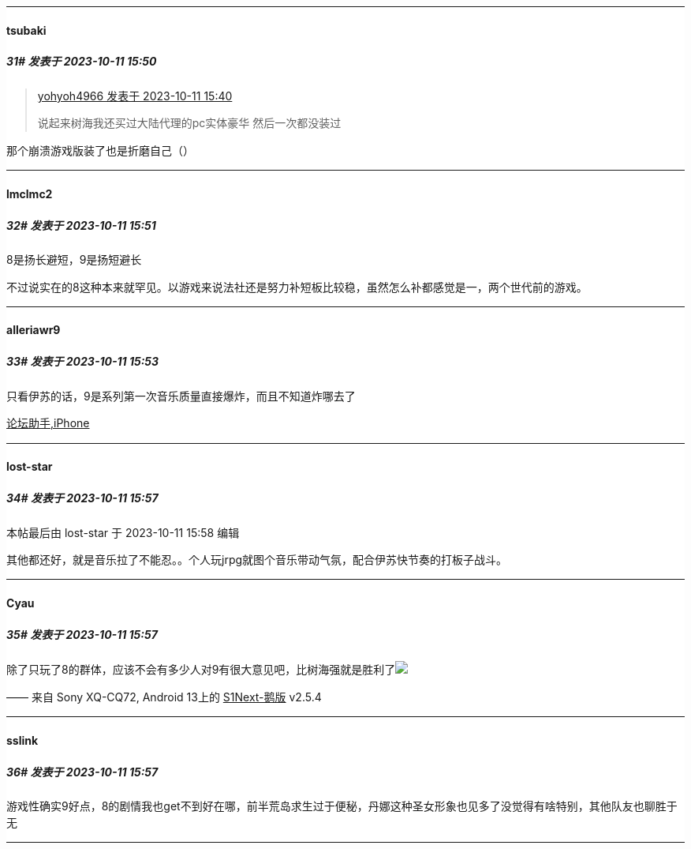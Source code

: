 
*****

####  tsubaki  
##### 31#       发表于 2023-10-11 15:50

<blockquote><a href="httphttps://bbs.saraba1st.com/2b/forum.php?mod=redirect&amp;goto=findpost&amp;pid=62686825&amp;ptid=2156324" target="_blank">yohyoh4966 发表于 2023-10-11 15:40</a>

说起来树海我还买过大陆代理的pc实体豪华 然后一次都没装过</blockquote>
那个崩溃游戏版装了也是折磨自己（）

*****

####  lmclmc2  
##### 32#       发表于 2023-10-11 15:51

8是扬长避短，9是扬短避长

不过说实在的8这种本来就罕见。以游戏来说法社还是努力补短板比较稳，虽然怎么补都感觉是一，两个世代前的游戏。

*****

####  alleriawr9  
##### 33#       发表于 2023-10-11 15:53

只看伊苏的话，9是系列第一次音乐质量直接爆炸，而且不知道炸哪去了

[论坛助手,iPhone](https://bbs.saraba1st.com/2b/forum.php?mod=viewthread&amp;tid=2029836)

*****

####  lost-star  
##### 34#       发表于 2023-10-11 15:57

 本帖最后由 lost-star 于 2023-10-11 15:58 编辑 

其他都还好，就是音乐拉了不能忍。。个人玩jrpg就图个音乐带动气氛，配合伊苏快节奏的打板子战斗。

*****

####  Cyau  
##### 35#       发表于 2023-10-11 15:57

除了只玩了8的群体，应该不会有多少人对9有很大意见吧，比树海强就是胜利了<img src="https://static.saraba1st.com/image/smiley/face2017/001.png" referrerpolicy="no-referrer">

—— 来自 Sony XQ-CQ72, Android 13上的 [S1Next-鹅版](https://github.com/ykrank/S1-Next/releases) v2.5.4

*****

####  sslink  
##### 36#       发表于 2023-10-11 15:57

游戏性确实9好点，8的剧情我也get不到好在哪，前半荒岛求生过于便秘，丹娜这种圣女形象也见多了没觉得有啥特别，其他队友也聊胜于无

*****
